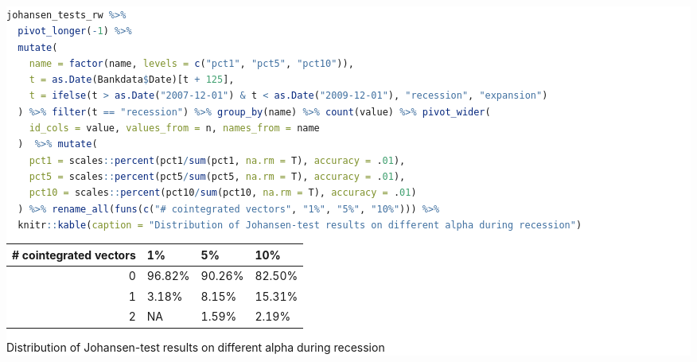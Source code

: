 ``` r
johansen_tests_rw %>%
  pivot_longer(-1) %>%
  mutate(
    name = factor(name, levels = c("pct1", "pct5", "pct10")),
    t = as.Date(Bankdata$Date)[t + 125],
    t = ifelse(t > as.Date("2007-12-01") & t < as.Date("2009-12-01"), "recession", "expansion")
  ) %>% filter(t == "recession") %>% group_by(name) %>% count(value) %>% pivot_wider(
    id_cols = value, values_from = n, names_from = name
  )  %>% mutate(
    pct1 = scales::percent(pct1/sum(pct1, na.rm = T), accuracy = .01),
    pct5 = scales::percent(pct5/sum(pct5, na.rm = T), accuracy = .01),
    pct10 = scales::percent(pct10/sum(pct10, na.rm = T), accuracy = .01)
  ) %>% rename_all(funs(c("# cointegrated vectors", "1%", "5%", "10%"))) %>% 
  knitr::kable(caption = "Distribution of Johansen-test results on different alpha during recession")
```

| \# cointegrated vectors | 1%     | 5%     | 10%    |
| ----------------------: | :----- | :----- | :----- |
|                       0 | 96.82% | 90.26% | 82.50% |
|                       1 | 3.18%  | 8.15%  | 15.31% |
|                       2 | NA     | 1.59%  | 2.19%  |

Distribution of Johansen-test results on different alpha during
recession
